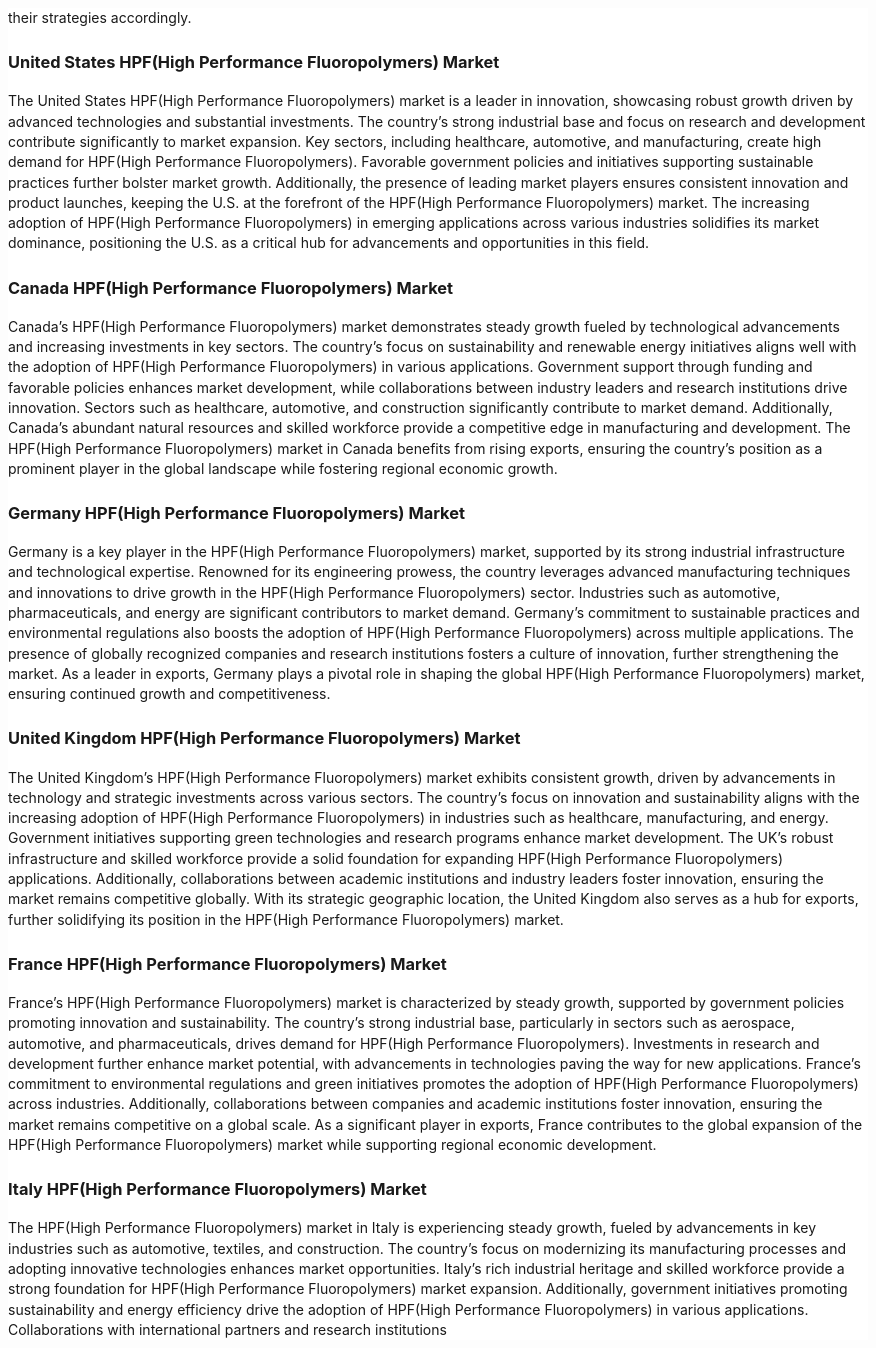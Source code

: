 their strategies accordingly.</p><h3>United States HPF(High Performance Fluoropolymers) Market</h3><p>The United States HPF(High Performance Fluoropolymers) market is a leader in innovation, showcasing robust growth driven by advanced technologies and substantial investments. The country&rsquo;s strong industrial base and focus on research and development contribute significantly to market expansion. Key sectors, including healthcare, automotive, and manufacturing, create high demand for HPF(High Performance Fluoropolymers). Favorable government policies and initiatives supporting sustainable practices further bolster market growth. Additionally, the presence of leading market players ensures consistent innovation and product launches, keeping the U.S. at the forefront of the HPF(High Performance Fluoropolymers) market. The increasing adoption of HPF(High Performance Fluoropolymers) in emerging applications across various industries solidifies its market dominance, positioning the U.S. as a critical hub for advancements and opportunities in this field.</p><h3>Canada HPF(High Performance Fluoropolymers) Market</h3><p>Canada&rsquo;s HPF(High Performance Fluoropolymers) market demonstrates steady growth fueled by technological advancements and increasing investments in key sectors. The country&rsquo;s focus on sustainability and renewable energy initiatives aligns well with the adoption of HPF(High Performance Fluoropolymers) in various applications. Government support through funding and favorable policies enhances market development, while collaborations between industry leaders and research institutions drive innovation. Sectors such as healthcare, automotive, and construction significantly contribute to market demand. Additionally, Canada&rsquo;s abundant natural resources and skilled workforce provide a competitive edge in manufacturing and development. The HPF(High Performance Fluoropolymers) market in Canada benefits from rising exports, ensuring the country&rsquo;s position as a prominent player in the global landscape while fostering regional economic growth.</p><h3>Germany HPF(High Performance Fluoropolymers) Market</h3><p>Germany is a key player in the HPF(High Performance Fluoropolymers) market, supported by its strong industrial infrastructure and technological expertise. Renowned for its engineering prowess, the country leverages advanced manufacturing techniques and innovations to drive growth in the HPF(High Performance Fluoropolymers) sector. Industries such as automotive, pharmaceuticals, and energy are significant contributors to market demand. Germany&rsquo;s commitment to sustainable practices and environmental regulations also boosts the adoption of HPF(High Performance Fluoropolymers) across multiple applications. The presence of globally recognized companies and research institutions fosters a culture of innovation, further strengthening the market. As a leader in exports, Germany plays a pivotal role in shaping the global HPF(High Performance Fluoropolymers) market, ensuring continued growth and competitiveness.</p><h3>United Kingdom HPF(High Performance Fluoropolymers) Market</h3><p>The United Kingdom&rsquo;s HPF(High Performance Fluoropolymers) market exhibits consistent growth, driven by advancements in technology and strategic investments across various sectors. The country&rsquo;s focus on innovation and sustainability aligns with the increasing adoption of HPF(High Performance Fluoropolymers) in industries such as healthcare, manufacturing, and energy. Government initiatives supporting green technologies and research programs enhance market development. The UK&rsquo;s robust infrastructure and skilled workforce provide a solid foundation for expanding HPF(High Performance Fluoropolymers) applications. Additionally, collaborations between academic institutions and industry leaders foster innovation, ensuring the market remains competitive globally. With its strategic geographic location, the United Kingdom also serves as a hub for exports, further solidifying its position in the HPF(High Performance Fluoropolymers) market.</p><h3>France HPF(High Performance Fluoropolymers) Market</h3><p>France&rsquo;s HPF(High Performance Fluoropolymers) market is characterized by steady growth, supported by government policies promoting innovation and sustainability. The country&rsquo;s strong industrial base, particularly in sectors such as aerospace, automotive, and pharmaceuticals, drives demand for HPF(High Performance Fluoropolymers). Investments in research and development further enhance market potential, with advancements in technologies paving the way for new applications. France&rsquo;s commitment to environmental regulations and green initiatives promotes the adoption of HPF(High Performance Fluoropolymers) across industries. Additionally, collaborations between companies and academic institutions foster innovation, ensuring the market remains competitive on a global scale. As a significant player in exports, France contributes to the global expansion of the HPF(High Performance Fluoropolymers) market while supporting regional economic development.</p><h3>Italy HPF(High Performance Fluoropolymers) Market</h3><p>The HPF(High Performance Fluoropolymers) market in Italy is experiencing steady growth, fueled by advancements in key industries such as automotive, textiles, and construction. The country&rsquo;s focus on modernizing its manufacturing processes and adopting innovative technologies enhances market opportunities. Italy&rsquo;s rich industrial heritage and skilled workforce provide a strong foundation for HPF(High Performance Fluoropolymers) market expansion. Additionally, government initiatives promoting sustainability and energy efficiency drive the adoption of HPF(High Performance Fluoropolymers) in various applications. Collaborations with international partners and research institutions